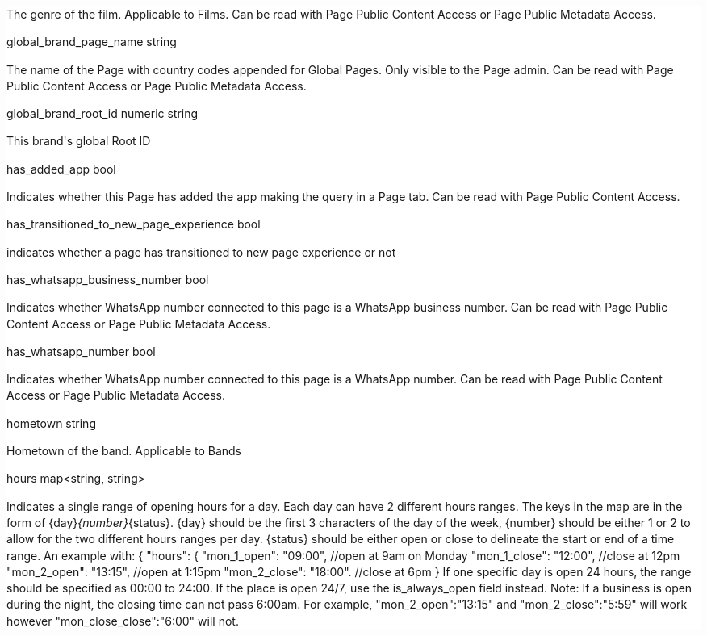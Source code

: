 
The genre of the film. Applicable to Films. Can be read with Page Public Content Access or Page Public Metadata Access.

global_brand_page_name
string
  

The name of the Page with country codes appended for Global Pages. Only visible to the Page admin. Can be read with Page Public Content Access or Page Public Metadata Access.

global_brand_root_id
numeric string
  

This brand's global Root ID

has_added_app
bool
  

Indicates whether this Page has added the app making the query in a Page tab. Can be read with Page Public Content Access.

has_transitioned_to_new_page_experience
bool
  

indicates whether a page has transitioned to new page experience or not

has_whatsapp_business_number
bool
  

Indicates whether WhatsApp number connected to this page is a WhatsApp business number. Can be read with Page Public Content Access or Page Public Metadata Access.

has_whatsapp_number
bool
  

Indicates whether WhatsApp number connected to this page is a WhatsApp number. Can be read with Page Public Content Access or Page Public Metadata Access.

hometown
string
  

Hometown of the band. Applicable to Bands

hours
map<string, string>
  

Indicates a single range of opening hours for a day. Each day can have 2 different hours ranges. The keys in the map are in the form of {day}_{number}_{status}. {day} should be the first 3 characters of the day of the week, {number} should be either 1 or 2 to allow for the two different hours ranges per day. {status} should be either open or close to delineate the start or end of a time range. An example with: { "hours": { "mon_1_open": "09:00", //open at 9am on Monday "mon_1_close": "12:00", //close at 12pm "mon_2_open": "13:15", //open at 1:15pm "mon_2_close": "18:00". //close at 6pm } If one specific day is open 24 hours, the range should be specified as 00:00 to 24:00. If the place is open 24/7, use the is_always_open field instead. Note: If a business is open during the night, the closing time can not pass 6:00am. For example, "mon_2_open":"13:15" and "mon_2_close":"5:59" will work however "mon_close_close":"6:00" will not.
